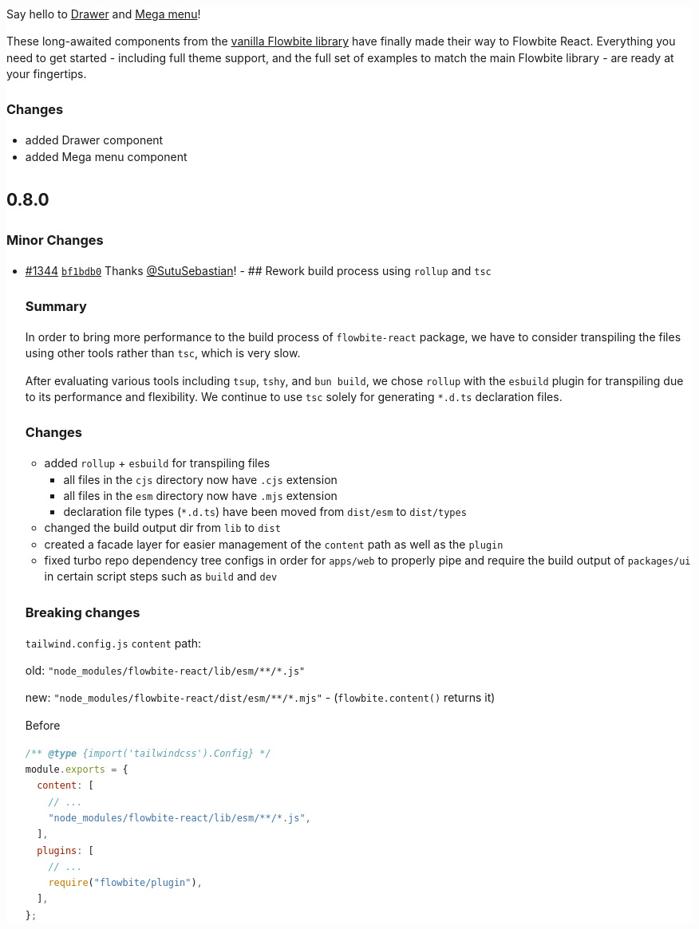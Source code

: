   Say hello to [Drawer](https://flowbite-react.com/docs/components/drawer) and [Mega menu](https://flowbite-react.com/docs/components/mega-menu)!

  These long-awaited components from the [vanilla Flowbite library](https://flowbite.com) have finally made their way to Flowbite React. Everything you need to get started - including full theme support, and the full set of examples to match the main Flowbite library - are ready at your fingertips.

  ### Changes
  - added Drawer component
  - added Mega menu component

## 0.8.0

### Minor Changes

- [#1344](https://github.com/themesberg/flowbite-react/pull/1344) [`bf1bdb0`](https://github.com/themesberg/flowbite-react/commit/bf1bdb0e1bf303d830990b3bf7c5d1a46af3648f) Thanks [@SutuSebastian](https://github.com/SutuSebastian)! - ## Rework build process using `rollup` and `tsc`

  ### Summary

  In order to bring more performance to the build process of `flowbite-react` package, we have to consider transpiling the files using other tools rather than `tsc`, which is very slow.

  After evaluating various tools including `tsup`, `tshy`, and `bun build`, we chose `rollup` with the `esbuild` plugin for transpiling due to its performance and flexibility. We continue to use `tsc` solely for generating `*.d.ts` declaration files.

  ### Changes
  - added `rollup` + `esbuild` for transpiling files
    - all files in the `cjs` directory now have `.cjs` extension
    - all files in the `esm` directory now have `.mjs` extension
    - declaration file types (`*.d.ts`) have been moved from `dist/esm` to `dist/types`
  - changed the build output dir from `lib` to `dist`
  - created a facade layer for easier management of the `content` path as well as the `plugin`
  - fixed turbo repo dependency tree configs in order for `apps/web` to properly pipe and require the build output of `packages/ui` in certain script steps such as `build` and `dev`

  ### Breaking changes

  `tailwind.config.js` `content` path:

  old: `"node_modules/flowbite-react/lib/esm/**/*.js"`

  new: `"node_modules/flowbite-react/dist/esm/**/*.mjs"` - (`flowbite.content()` returns it)

  Before

  ```js {5,9}
  /** @type {import('tailwindcss').Config} */
  module.exports = {
    content: [
      // ...
      "node_modules/flowbite-react/lib/esm/**/*.js",
    ],
    plugins: [
      // ...
      require("flowbite/plugin"),
    ],
  };
  ```
